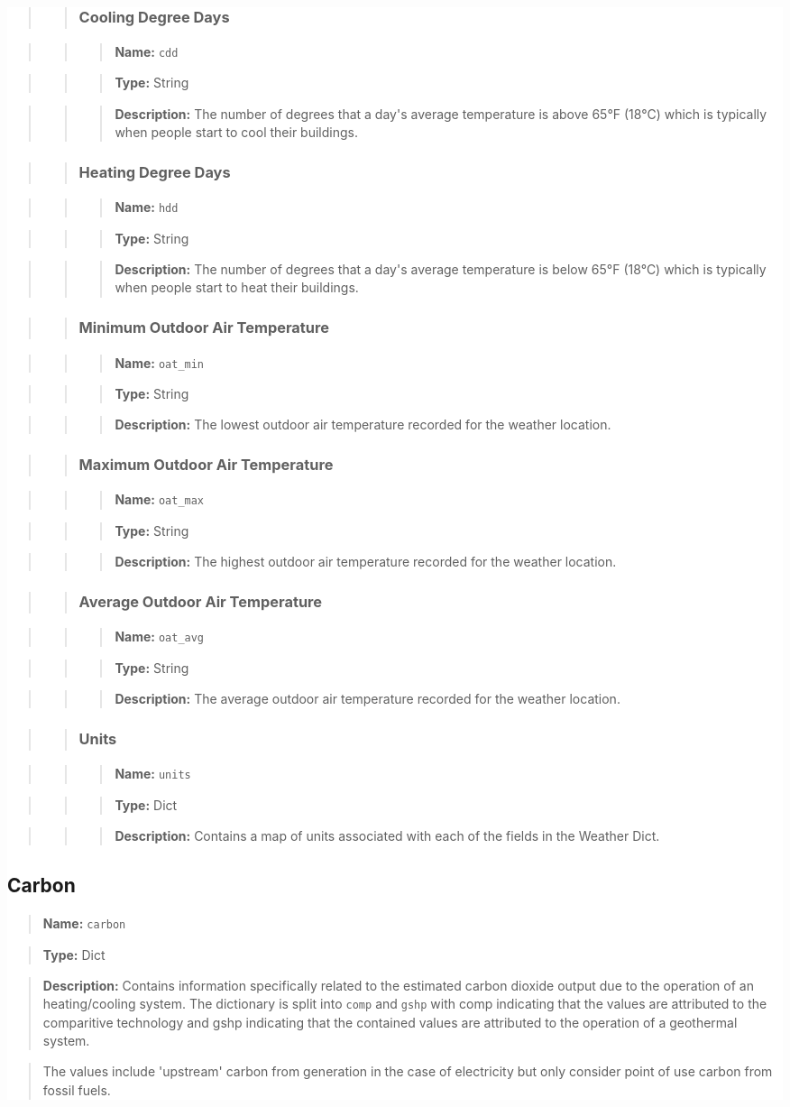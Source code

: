 >> ### Cooling Degree Days

>>> **Name:** `cdd`

>>> **Type:** String

>>> **Description:** The number of degrees that a day's average temperature is above 65&deg;F (18&deg;C) which is typically when people start to cool their buildings.

>> ### Heating Degree Days

>>> **Name:** `hdd`

>>> **Type:** String

>>> **Description:** The number of degrees that a day's average temperature is below 65&deg;F (18&deg;C) which is typically when people start to heat their buildings.

>> ### Minimum Outdoor Air Temperature

>>> **Name:** `oat_min`

>>> **Type:** String

>>> **Description:** The lowest outdoor air temperature recorded for the weather location.

>> ### Maximum Outdoor Air Temperature

>>> **Name:** `oat_max`

>>> **Type:** String

>>> **Description:** The highest outdoor air temperature recorded for the weather location.

>> ### Average Outdoor Air Temperature

>>> **Name:** `oat_avg`

>>> **Type:** String

>>> **Description:** The average outdoor air temperature recorded for the weather location.

>> ### Units

>>> **Name:** `units`

>>> **Type:** Dict

>>> **Description:** Contains a map of units associated with each of the fields in the Weather Dict.

## Carbon

> **Name:** `carbon`

> **Type:** Dict

> **Description:** Contains information specifically related to the estimated carbon dioxide output due to the operation of an heating/cooling system. The dictionary is split into `comp` and `gshp` with comp indicating that the values are attributed to the comparitive technology and gshp indicating that the contained values are attributed to the operation of a geothermal system.

> The values include 'upstream' carbon from generation in the case of electricity but only consider point of use carbon from fossil fuels.
